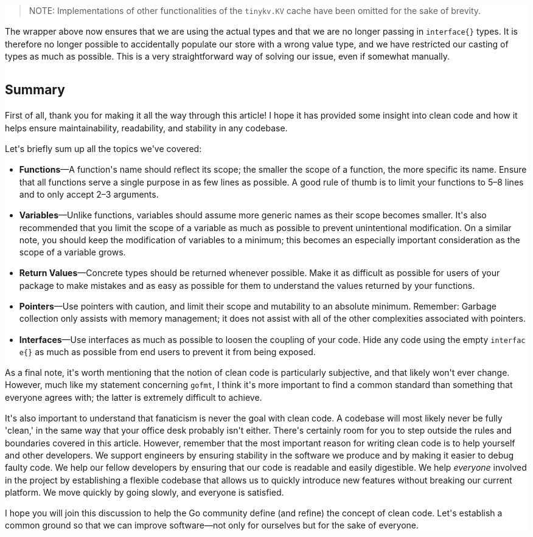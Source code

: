 > NOTE: Implementations of other functionalities of the `tinykv.KV` cache have been omitted for the sake of brevity.

The wrapper above now ensures that we are using the actual types and that we are no longer passing in `interface{}` types. It is therefore no longer possible to accidentally populate our store with a wrong value type, and we have restricted our casting of types as much as possible. This is a very straightforward way of solving our issue, even if somewhat manually.

## Summary

First of all, thank you for making it all the way through this article! I hope it has provided some insight into clean code and how it helps ensure maintainability, readability, and stability in any codebase.

Let's briefly sum up all the topics we've covered:

- <strong>Functions</strong>&mdash;A function's name should reflect its scope; the smaller the scope of a function, the more specific its name. Ensure that all functions serve a single purpose in as few lines as possible. A good rule of thumb is to limit your functions to 5&ndash;8 lines and to only accept 2&ndash;3 arguments.

- <strong>Variables</strong>&mdash;Unlike functions, variables should assume more generic names as their scope becomes smaller. It's also recommended that you limit the scope of a variable as much as possible to prevent unintentional modification. On a similar note, you should keep the modification of variables to a minimum; this becomes an especially important consideration as the scope of a variable grows.

- <strong>Return Values</strong>&mdash;Concrete types should be returned whenever possible. Make it as difficult as possible for users of your package to make mistakes and as easy as possible for them to understand the values returned by your functions.

- <strong>Pointers</strong>&mdash;Use pointers with caution, and limit their scope and mutability to an absolute minimum. Remember: Garbage collection only assists with memory management; it does not assist with all of the other complexities associated with pointers.

- <strong>Interfaces</strong>&mdash;Use interfaces as much as possible to loosen the coupling of your code. Hide any code using the empty `interface{}` as much as possible from end users to prevent it from being exposed.

As a final note, it's worth mentioning that the notion of clean code is particularly subjective, and that likely won't ever change. However, much like my statement concerning `gofmt`, I think it's more important to find a common standard than something that everyone agrees with; the latter is extremely difficult to achieve.

It's also important to understand that fanaticism is never the goal with clean code. A codebase will most likely never be fully 'clean,' in the same way that your office desk probably isn't either. There's certainly room for you to step outside the rules and boundaries covered in this article. However, remember that the most important reason for writing clean code is to help yourself and other developers. We support engineers by ensuring stability in the software we produce and by making it easier to debug faulty code. We help our fellow developers by ensuring that our code is readable and easily digestible. We help <em>everyone</em> involved in the project by establishing a flexible codebase that allows us to quickly introduce new features without breaking our current platform. We move quickly by going slowly, and everyone is satisfied.

I hope you will join this discussion to help the Go community define (and refine) the concept of clean code. Let's establish a common ground so that we can improve software&mdash;not only for ourselves but for the sake of everyone.
